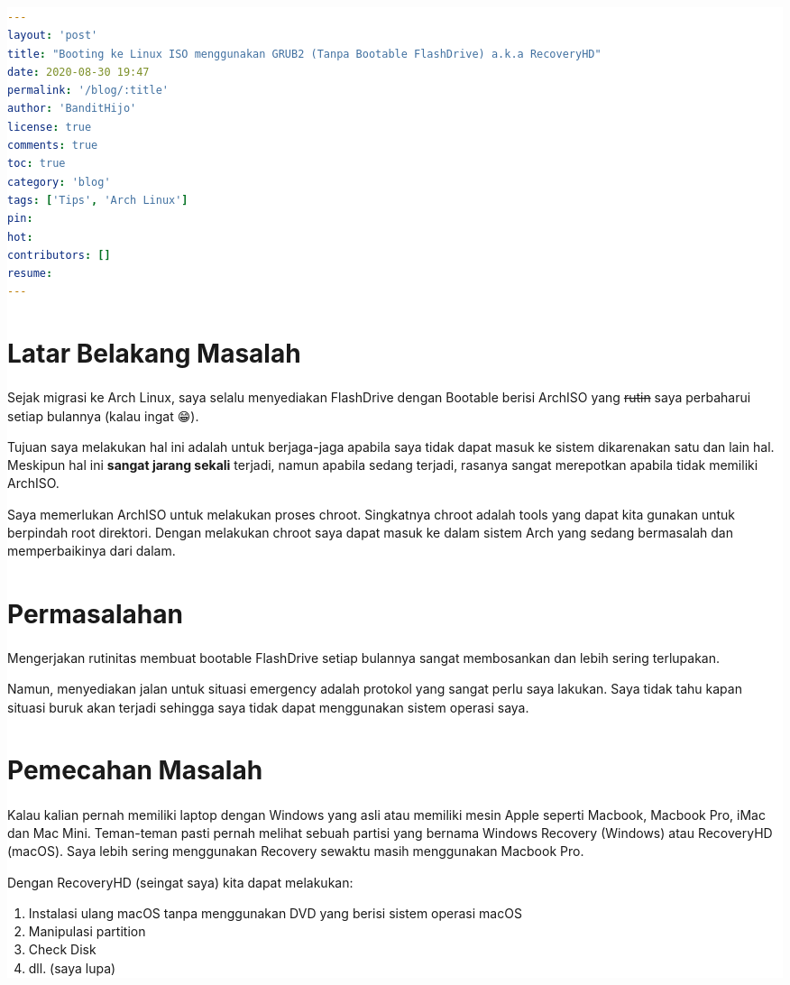 ```yaml
---
layout: 'post'
title: "Booting ke Linux ISO menggunakan GRUB2 (Tanpa Bootable FlashDrive) a.k.a RecoveryHD"
date: 2020-08-30 19:47
permalink: '/blog/:title'
author: 'BanditHijo'
license: true
comments: true
toc: true
category: 'blog'
tags: ['Tips', 'Arch Linux']
pin:
hot:
contributors: []
resume:
---
```


# Latar Belakang Masalah

Sejak migrasi ke Arch Linux, saya selalu menyediakan FlashDrive dengan Bootable berisi ArchISO yang ~~rutin~~ saya perbaharui setiap bulannya (kalau ingat 😁).

Tujuan saya melakukan hal ini adalah untuk berjaga-jaga apabila saya tidak dapat masuk ke sistem dikarenakan satu dan lain hal. Meskipun hal ini **sangat jarang sekali** terjadi, namun apabila sedang terjadi, rasanya sangat merepotkan apabila tidak memiliki ArchISO.

Saya memerlukan ArchISO untuk melakukan proses chroot. Singkatnya chroot adalah tools yang dapat kita gunakan untuk berpindah root direktori. Dengan melakukan chroot saya dapat masuk ke dalam sistem Arch yang sedang bermasalah dan memperbaikinya dari dalam.

# Permasalahan

Mengerjakan rutinitas membuat bootable FlashDrive setiap bulannya sangat membosankan dan lebih sering terlupakan.

Namun, menyediakan jalan untuk situasi emergency adalah protokol yang sangat perlu saya lakukan. Saya tidak tahu kapan situasi buruk akan terjadi sehingga saya tidak dapat menggunakan sistem operasi saya.

# Pemecahan Masalah

Kalau kalian pernah memiliki laptop dengan Windows yang asli atau memiliki mesin Apple seperti Macbook, Macbook Pro, iMac dan Mac Mini. Teman-teman pasti pernah melihat sebuah partisi yang bernama Windows Recovery (Windows) atau RecoveryHD (macOS). Saya lebih sering menggunakan Recovery sewaktu masih menggunakan Macbook Pro.

Dengan RecoveryHD (seingat saya) kita dapat melakukan:

1. Instalasi ulang macOS tanpa menggunakan DVD yang berisi sistem operasi macOS
2. Manipulasi partition
3. Check Disk
4. dll. (saya lupa)
